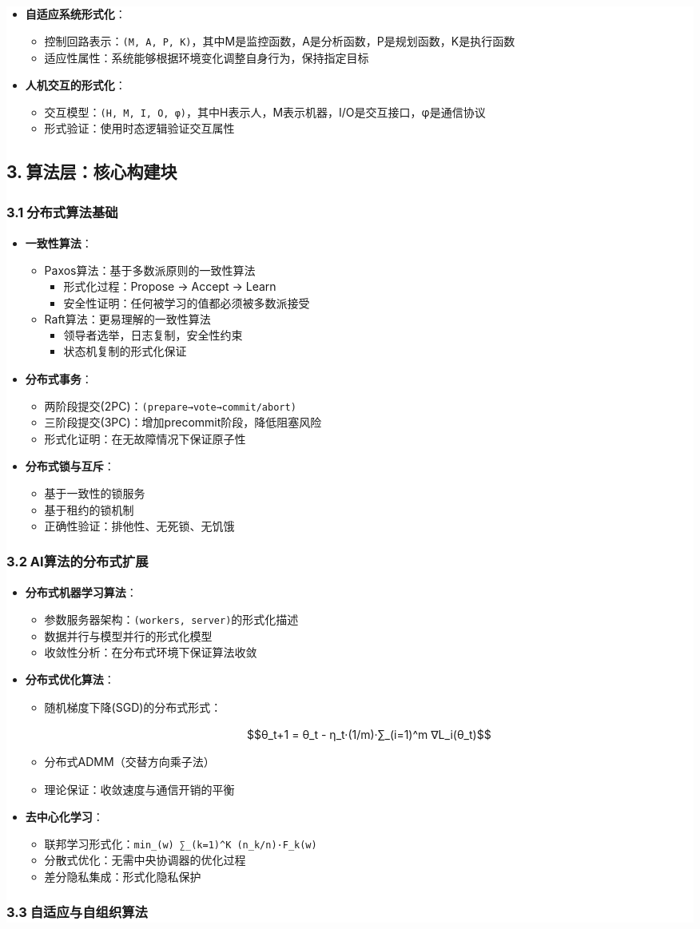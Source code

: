 - **自适应系统形式化**：
  - 控制回路表示：`(M, A, P, K)`，其中M是监控函数，A是分析函数，P是规划函数，K是执行函数
  - 适应性属性：系统能够根据环境变化调整自身行为，保持指定目标

- **人机交互的形式化**：
  - 交互模型：`(H, M, I, O, φ)`，其中H表示人，M表示机器，I/O是交互接口，φ是通信协议
  - 形式验证：使用时态逻辑验证交互属性

## 3. 算法层：核心构建块

### 3.1 分布式算法基础

- **一致性算法**：
  - Paxos算法：基于多数派原则的一致性算法
    - 形式化过程：Propose → Accept → Learn
    - 安全性证明：任何被学习的值都必须被多数派接受
  - Raft算法：更易理解的一致性算法
    - 领导者选举，日志复制，安全性约束
    - 状态机复制的形式化保证

- **分布式事务**：
  - 两阶段提交(2PC)：`(prepare→vote→commit/abort)`
  - 三阶段提交(3PC)：增加precommit阶段，降低阻塞风险
  - 形式化证明：在无故障情况下保证原子性

- **分布式锁与互斥**：
  - 基于一致性的锁服务
  - 基于租约的锁机制
  - 正确性验证：排他性、无死锁、无饥饿

### 3.2 AI算法的分布式扩展

- **分布式机器学习算法**：
  - 参数服务器架构：`(workers, server)`的形式化描述
  - 数据并行与模型并行的形式化模型
  - 收敛性分析：在分布式环境下保证算法收敛

- **分布式优化算法**：
  - 随机梯度下降(SGD)的分布式形式：

    ```math
    θ_t+1 = θ_t - η_t·(1/m)·∑_(i=1)^m ∇L_i(θ_t)
    ```

  - 分布式ADMM（交替方向乘子法）
  - 理论保证：收敛速度与通信开销的平衡

- **去中心化学习**：
  - 联邦学习形式化：`min_(w) ∑_(k=1)^K (n_k/n)·F_k(w)`
  - 分散式优化：无需中央协调器的优化过程
  - 差分隐私集成：形式化隐私保护

### 3.3 自适应与自组织算法

